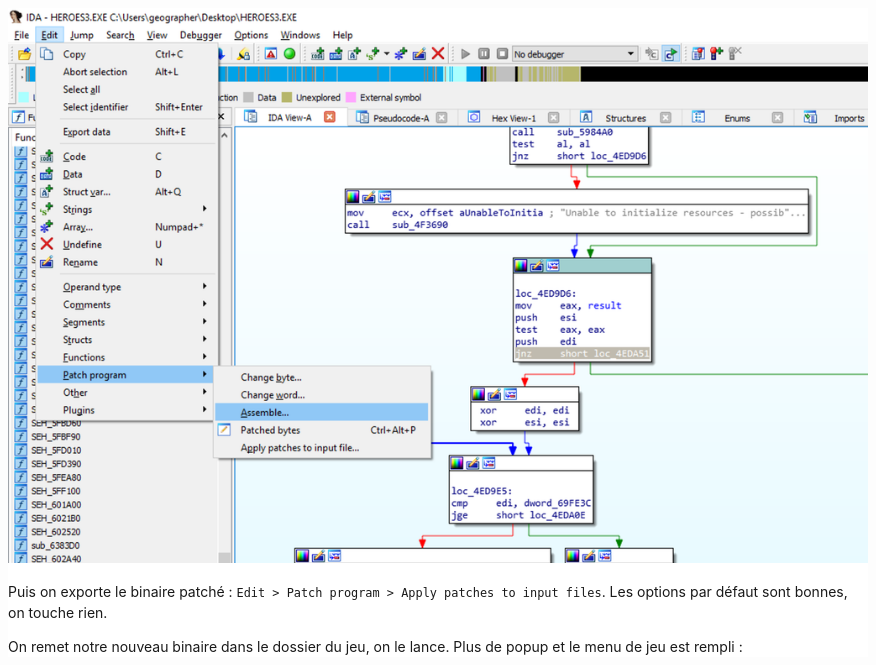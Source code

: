 ![Heroes 04](assets/reverse-01/heroes_04.png)

Puis on exporte le binaire patché : `Edit > Patch program > Apply patches to input files`.
Les options par défaut sont bonnes, on touche rien.

On remet notre nouveau binaire dans le dossier du jeu, on le lance. Plus de
popup et le menu de jeu est rempli :

